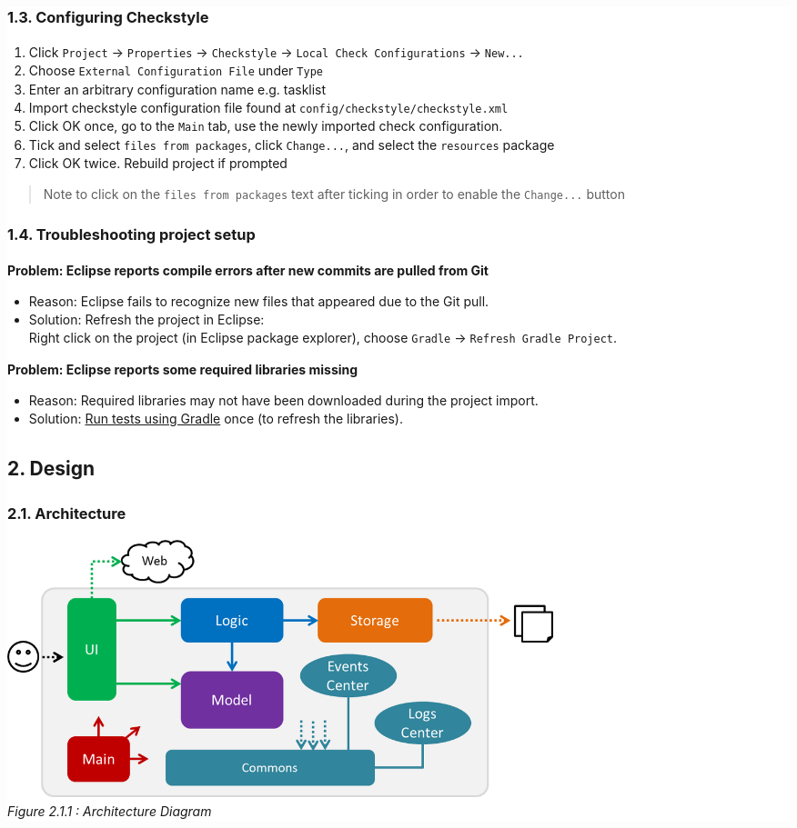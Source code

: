 ### 1.3. Configuring Checkstyle
1. Click `Project` -> `Properties` -> `Checkstyle` -> `Local Check Configurations` -> `New...`
2. Choose `External Configuration File` under `Type`
3. Enter an arbitrary configuration name e.g. tasklist
4. Import checkstyle configuration file found at `config/checkstyle/checkstyle.xml`
5. Click OK once, go to the `Main` tab, use the newly imported check configuration.
6. Tick and select `files from packages`, click `Change...`, and select the `resources` package
7. Click OK twice. Rebuild project if prompted

> Note to click on the `files from packages` text after ticking in order to enable the `Change...` button

### 1.4. Troubleshooting project setup

**Problem: Eclipse reports compile errors after new commits are pulled from Git**

* Reason: Eclipse fails to recognize new files that appeared due to the Git pull.
* Solution: Refresh the project in Eclipse:<br>
  Right click on the project (in Eclipse package explorer), choose `Gradle` -> `Refresh Gradle Project`.

**Problem: Eclipse reports some required libraries missing**

* Reason: Required libraries may not have been downloaded during the project import.
* Solution: [Run tests using Gradle](UsingGradle.md) once (to refresh the libraries).


## 2. Design

### 2.1. Architecture

<img src="images/Architecture.png" width="600"><br>
_Figure 2.1.1 : Architecture Diagram_
